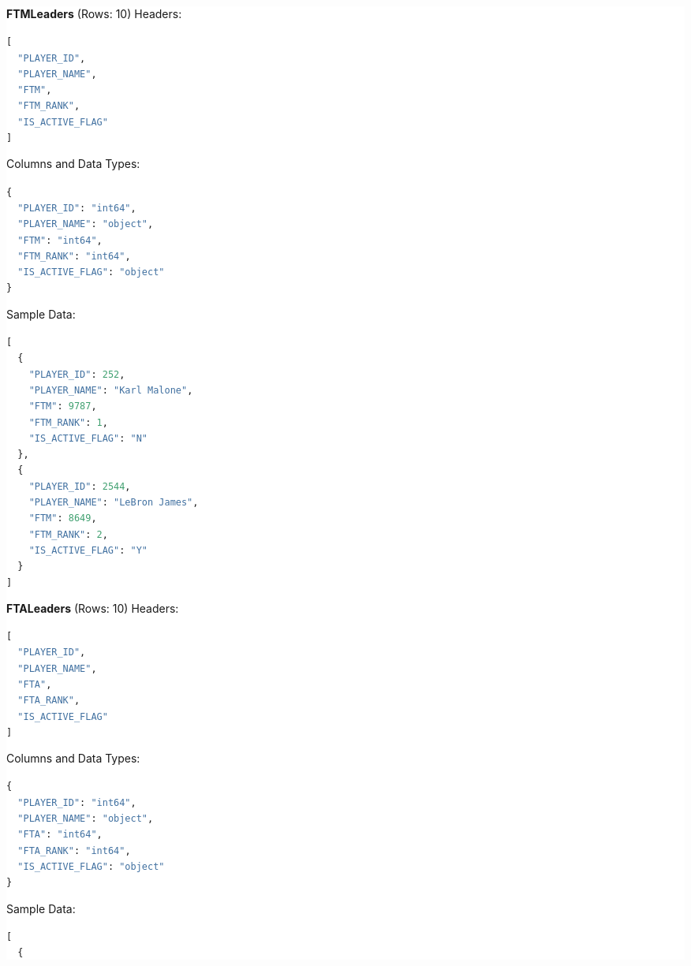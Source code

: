 **FTMLeaders** (Rows: 10)
Headers:
```python
[
  "PLAYER_ID",
  "PLAYER_NAME",
  "FTM",
  "FTM_RANK",
  "IS_ACTIVE_FLAG"
]
```
Columns and Data Types:
```python
{
  "PLAYER_ID": "int64",
  "PLAYER_NAME": "object",
  "FTM": "int64",
  "FTM_RANK": "int64",
  "IS_ACTIVE_FLAG": "object"
}
```
Sample Data:
```python
[
  {
    "PLAYER_ID": 252,
    "PLAYER_NAME": "Karl Malone",
    "FTM": 9787,
    "FTM_RANK": 1,
    "IS_ACTIVE_FLAG": "N"
  },
  {
    "PLAYER_ID": 2544,
    "PLAYER_NAME": "LeBron James",
    "FTM": 8649,
    "FTM_RANK": 2,
    "IS_ACTIVE_FLAG": "Y"
  }
]
```

**FTALeaders** (Rows: 10)
Headers:
```python
[
  "PLAYER_ID",
  "PLAYER_NAME",
  "FTA",
  "FTA_RANK",
  "IS_ACTIVE_FLAG"
]
```
Columns and Data Types:
```python
{
  "PLAYER_ID": "int64",
  "PLAYER_NAME": "object",
  "FTA": "int64",
  "FTA_RANK": "int64",
  "IS_ACTIVE_FLAG": "object"
}
```
Sample Data:
```python
[
  {
```